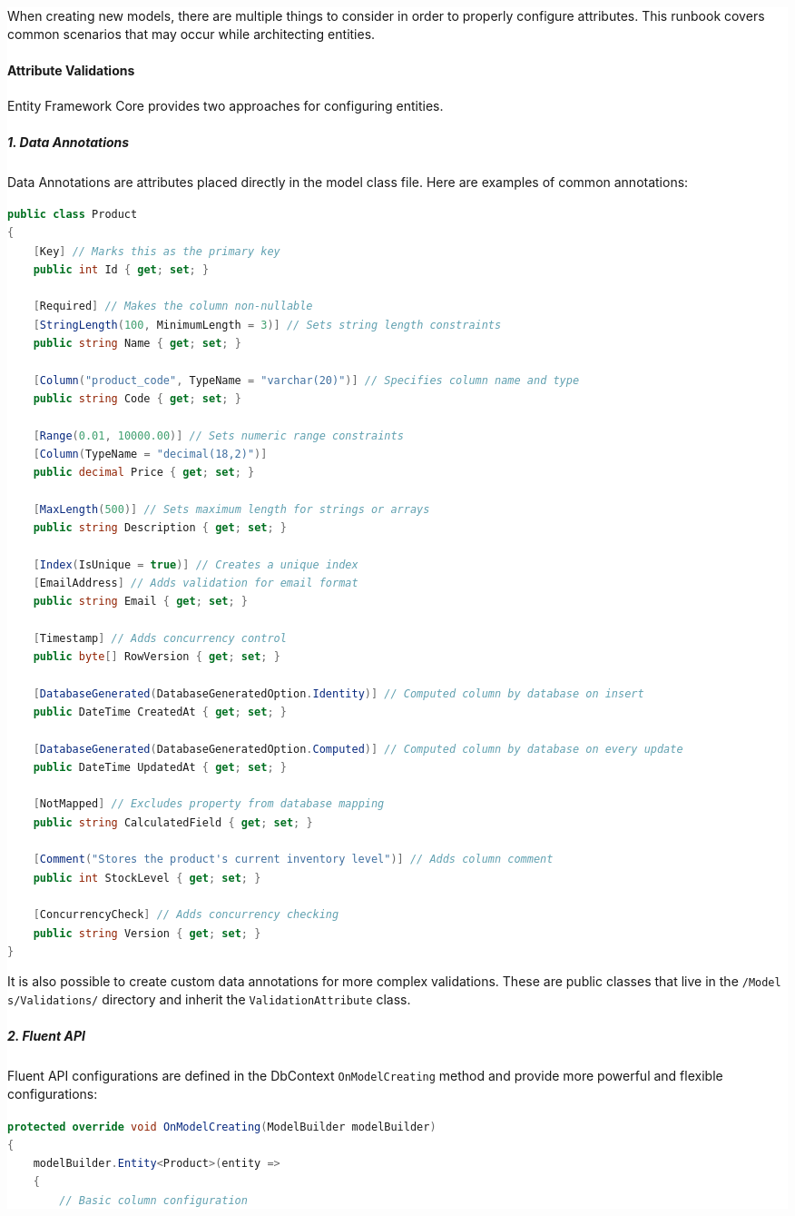 When creating new models, there are multiple things to consider in order to properly configure attributes. This runbook covers common scenarios that may occur while architecting entities.
#### Attribute Validations
Entity Framework Core provides two approaches for configuring entities.
##### 1. Data Annotations
Data Annotations are attributes placed directly in the model class file. Here are examples of common annotations:
```c#
public class Product
{
	[Key] // Marks this as the primary key
	public int Id { get; set; }

	[Required] // Makes the column non-nullable
	[StringLength(100, MinimumLength = 3)] // Sets string length constraints
	public string Name { get; set; }
	
	[Column("product_code", TypeName = "varchar(20)")] // Specifies column name and type
	public string Code { get; set; }
	
	[Range(0.01, 10000.00)] // Sets numeric range constraints 
	[Column(TypeName = "decimal(18,2)")]
	public decimal Price { get; set; } 
	
	[MaxLength(500)] // Sets maximum length for strings or arrays 
	public string Description { get; set; } 
	
	[Index(IsUnique = true)] // Creates a unique index 
	[EmailAddress] // Adds validation for email format 
	public string Email { get; set; } 
	
	[Timestamp] // Adds concurrency control 
	public byte[] RowVersion { get; set; }

	[DatabaseGenerated(DatabaseGeneratedOption.Identity)] // Computed column by database on insert
	public DateTime CreatedAt { get; set; }

	[DatabaseGenerated(DatabaseGeneratedOption.Computed)] // Computed column by database on every update
	public DateTime UpdatedAt { get; set; }
	
	[NotMapped] // Excludes property from database mapping 
	public string CalculatedField { get; set; } 
	
	[Comment("Stores the product's current inventory level")] // Adds column comment 
	public int StockLevel { get; set; } 
	
	[ConcurrencyCheck] // Adds concurrency checking 
	public string Version { get; set; }
}
```
It is also possible to create custom data annotations for more complex validations. These are public classes that live in the `/Models/Validations/` directory and inherit the `ValidationAttribute` class.
##### 2. Fluent API
Fluent API configurations are defined in the DbContext `OnModelCreating` method and provide more powerful and flexible configurations:
```c#
protected override void OnModelCreating(ModelBuilder modelBuilder)
{
	modelBuilder.Entity<Product>(entity =>
    {
        // Basic column configuration
```